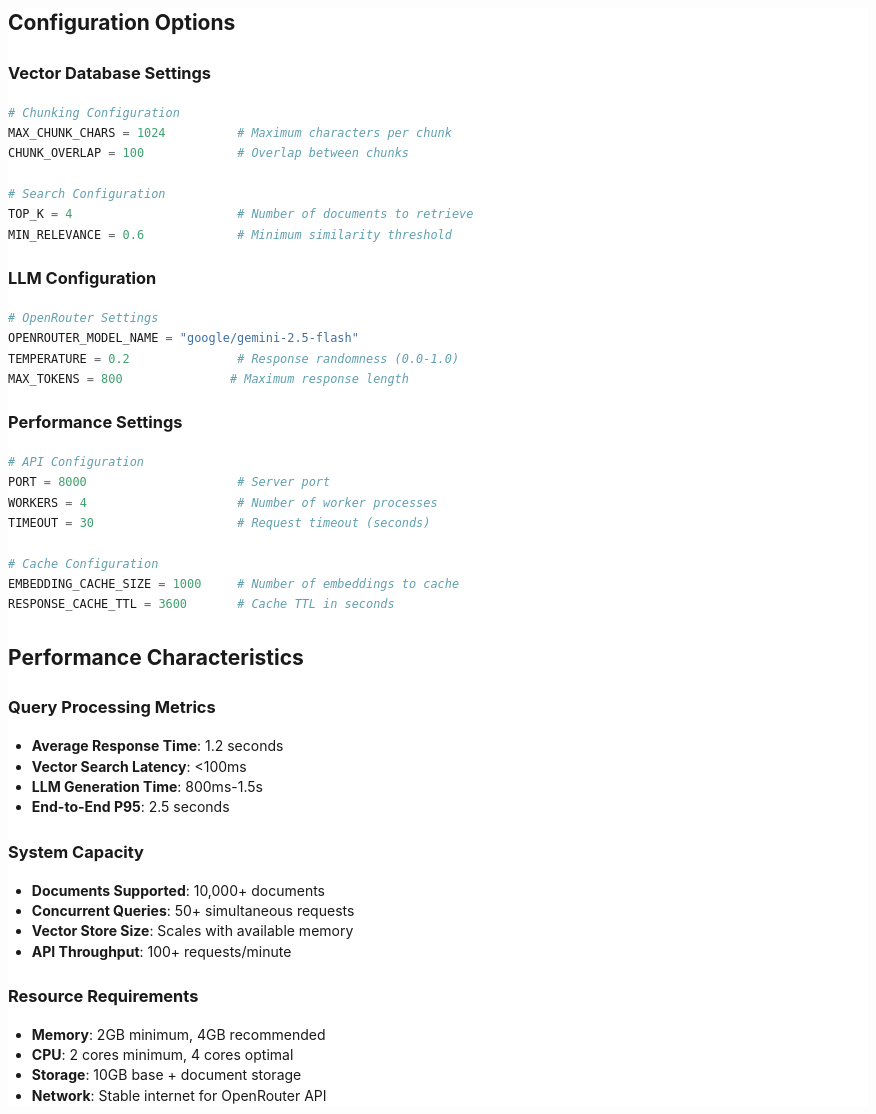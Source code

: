 ## Configuration Options

### Vector Database Settings
```python
# Chunking Configuration
MAX_CHUNK_CHARS = 1024          # Maximum characters per chunk
CHUNK_OVERLAP = 100             # Overlap between chunks

# Search Configuration
TOP_K = 4                       # Number of documents to retrieve
MIN_RELEVANCE = 0.6             # Minimum similarity threshold
```

### LLM Configuration
```python
# OpenRouter Settings
OPENROUTER_MODEL_NAME = "google/gemini-2.5-flash"
TEMPERATURE = 0.2               # Response randomness (0.0-1.0)
MAX_TOKENS = 800               # Maximum response length

```

### Performance Settings
```python
# API Configuration
PORT = 8000                     # Server port
WORKERS = 4                     # Number of worker processes
TIMEOUT = 30                    # Request timeout (seconds)

# Cache Configuration
EMBEDDING_CACHE_SIZE = 1000     # Number of embeddings to cache
RESPONSE_CACHE_TTL = 3600       # Cache TTL in seconds
```

## Performance Characteristics

### Query Processing Metrics
- **Average Response Time**: 1.2 seconds
- **Vector Search Latency**: <100ms
- **LLM Generation Time**: 800ms-1.5s
- **End-to-End P95**: 2.5 seconds

### System Capacity
- **Documents Supported**: 10,000+ documents
- **Concurrent Queries**: 50+ simultaneous requests
- **Vector Store Size**: Scales with available memory
- **API Throughput**: 100+ requests/minute

### Resource Requirements
- **Memory**: 2GB minimum, 4GB recommended
- **CPU**: 2 cores minimum, 4 cores optimal
- **Storage**: 10GB base + document storage
- **Network**: Stable internet for OpenRouter API
